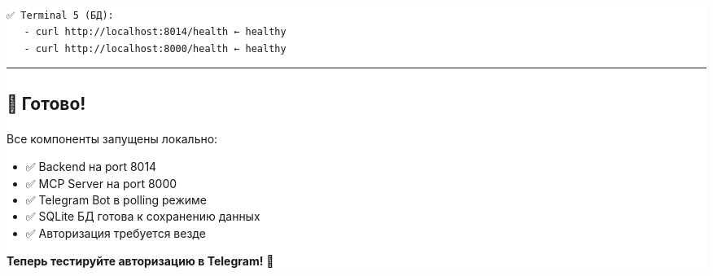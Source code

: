 ```
✅ Terminal 5 (БД):
   - curl http://localhost:8014/health ← healthy
   - curl http://localhost:8000/health ← healthy
```

---

## 🚀 Готово!

Все компоненты запущены локально:
- ✅ Backend на port 8014
- ✅ MCP Server на port 8000
- ✅ Telegram Bot в polling режиме
- ✅ SQLite БД готова к сохранению данных
- ✅ Авторизация требуется везде

**Теперь тестируйте авторизацию в Telegram!** 🎉

